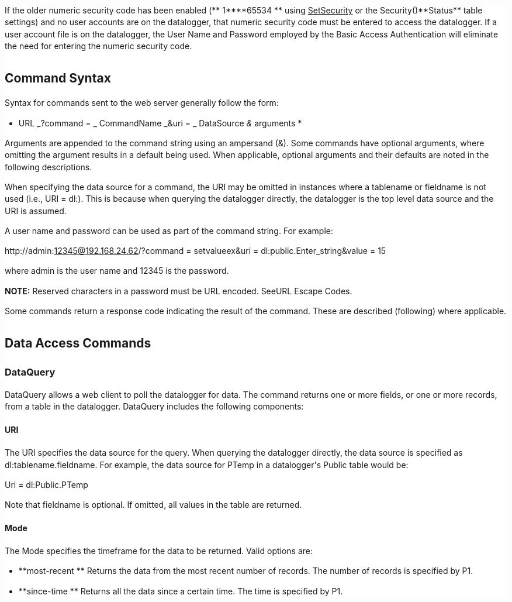 If the older numeric security code has been enabled (** 1\*\***65534 ** using [SetSecurity](../Instructions/setsecurity.md) or the Security()**Status\*\* table settings) and no user accounts are on the datalogger, that numeric security code must be entered to access the datalogger. If a user account file is on the datalogger, the User Name and Password employed by the Basic Access Authentication will eliminate the need for entering the numeric security code.

## Command Syntax

Syntax for commands sent to the web server generally follow the form:

- URL _?command = _ CommandName _&uri = _ DataSource _&_ arguments \*

Arguments are appended to the command string using an ampersand (&). Some commands have optional arguments, where omitting the argument results in a default being used. When applicable, optional arguments and their defaults are noted in the following descriptions.

When specifying the data source for a command, the URI may be omitted in instances where a tablename or fieldname is not used (i.e., URI = dl:). This is because when querying the datalogger directly, the datalogger is the top level data source and the URI is assumed.

A user name and password can be used as part of the command string. For example:

http://admin:12345@192.168.24.62/?command = setvalueex&uri = dl:public.Enter_string&value = 15

where admin is the user name and 12345 is the password.

**NOTE:** Reserved characters in a password must be URL encoded. SeeURL Escape Codes.

Some commands return a response code indicating the result of the command. These are described (following) where applicable.

## Data Access Commands

### DataQuery

DataQuery allows a web client to poll the datalogger for data. The command returns one or more fields, or one or more records, from a table in the datalogger. DataQuery includes the following components:

#### URI

The URI specifies the data source for the query. When querying the datalogger directly, the data source is specified as dl:tablename.fieldname. For example, the data source for PTemp in a datalogger's Public table would be:

Uri = dl:Public.PTemp

Note that fieldname is optional. If omitted, all values in the table are returned.

#### Mode

The Mode specifies the timeframe for the data to be returned. Valid options are:

- **most-recent ** Returns the data from the most recent number of records. The number of records is specified by P1.

- **since-time ** Returns all the data since a certain time. The time is specified by P1.

